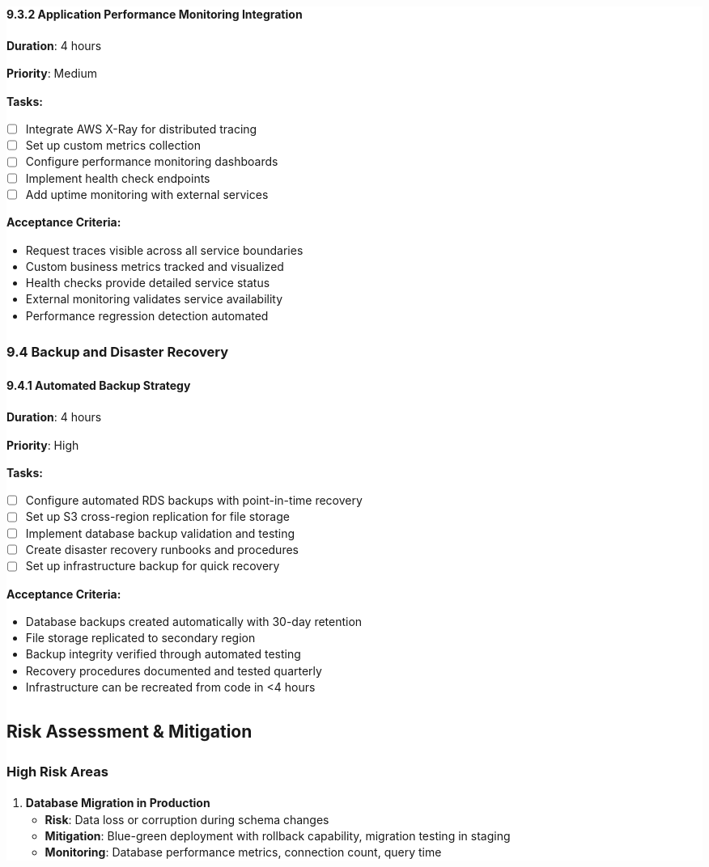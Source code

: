 
#### 9.3.2 Application Performance Monitoring Integration

**Duration**: 4 hours

**Priority**: Medium

**Tasks:**

- [ ] Integrate AWS X-Ray for distributed tracing
- [ ] Set up custom metrics collection
- [ ] Configure performance monitoring dashboards
- [ ] Implement health check endpoints
- [ ] Add uptime monitoring with external services

**Acceptance Criteria:**

- Request traces visible across all service boundaries
- Custom business metrics tracked and visualized
- Health checks provide detailed service status
- External monitoring validates service availability
- Performance regression detection automated

### 9.4 Backup and Disaster Recovery

#### 9.4.1 Automated Backup Strategy

**Duration**: 4 hours

**Priority**: High

**Tasks:**

- [ ] Configure automated RDS backups with point-in-time recovery
- [ ] Set up S3 cross-region replication for file storage
- [ ] Implement database backup validation and testing
- [ ] Create disaster recovery runbooks and procedures
- [ ] Set up infrastructure backup for quick recovery

**Acceptance Criteria:**

- Database backups created automatically with 30-day retention
- File storage replicated to secondary region
- Backup integrity verified through automated testing
- Recovery procedures documented and tested quarterly
- Infrastructure can be recreated from code in <4 hours

## Risk Assessment & Mitigation

### High Risk Areas

1. **Database Migration in Production**
   - **Risk**: Data loss or corruption during schema changes
   - **Mitigation**: Blue-green deployment with rollback capability, migration testing in staging
   - **Monitoring**: Database performance metrics, connection count, query time
